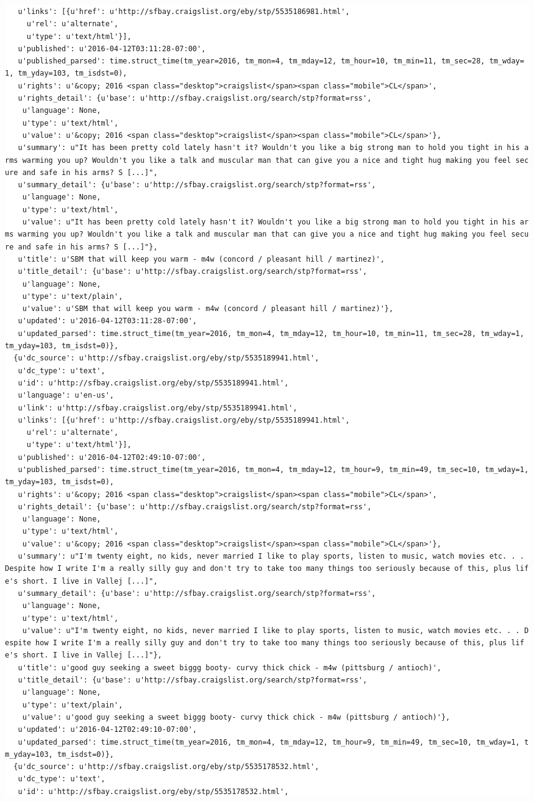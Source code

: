        u'links': [{u'href': u'http://sfbay.craigslist.org/eby/stp/5535186981.html',
         u'rel': u'alternate',
         u'type': u'text/html'}],
       u'published': u'2016-04-12T03:11:28-07:00',
       u'published_parsed': time.struct_time(tm_year=2016, tm_mon=4, tm_mday=12, tm_hour=10, tm_min=11, tm_sec=28, tm_wday=1, tm_yday=103, tm_isdst=0),
       u'rights': u'&copy; 2016 <span class="desktop">craigslist</span><span class="mobile">CL</span>',
       u'rights_detail': {u'base': u'http://sfbay.craigslist.org/search/stp?format=rss',
        u'language': None,
        u'type': u'text/html',
        u'value': u'&copy; 2016 <span class="desktop">craigslist</span><span class="mobile">CL</span>'},
       u'summary': u"It has been pretty cold lately hasn't it? Wouldn't you like a big strong man to hold you tight in his arms warming you up? Wouldn't you like a talk and muscular man that can give you a nice and tight hug making you feel secure and safe in his arms? S [...]",
       u'summary_detail': {u'base': u'http://sfbay.craigslist.org/search/stp?format=rss',
        u'language': None,
        u'type': u'text/html',
        u'value': u"It has been pretty cold lately hasn't it? Wouldn't you like a big strong man to hold you tight in his arms warming you up? Wouldn't you like a talk and muscular man that can give you a nice and tight hug making you feel secure and safe in his arms? S [...]"},
       u'title': u'SBM that will keep you warm - m4w (concord / pleasant hill / martinez)',
       u'title_detail': {u'base': u'http://sfbay.craigslist.org/search/stp?format=rss',
        u'language': None,
        u'type': u'text/plain',
        u'value': u'SBM that will keep you warm - m4w (concord / pleasant hill / martinez)'},
       u'updated': u'2016-04-12T03:11:28-07:00',
       u'updated_parsed': time.struct_time(tm_year=2016, tm_mon=4, tm_mday=12, tm_hour=10, tm_min=11, tm_sec=28, tm_wday=1, tm_yday=103, tm_isdst=0)},
      {u'dc_source': u'http://sfbay.craigslist.org/eby/stp/5535189941.html',
       u'dc_type': u'text',
       u'id': u'http://sfbay.craigslist.org/eby/stp/5535189941.html',
       u'language': u'en-us',
       u'link': u'http://sfbay.craigslist.org/eby/stp/5535189941.html',
       u'links': [{u'href': u'http://sfbay.craigslist.org/eby/stp/5535189941.html',
         u'rel': u'alternate',
         u'type': u'text/html'}],
       u'published': u'2016-04-12T02:49:10-07:00',
       u'published_parsed': time.struct_time(tm_year=2016, tm_mon=4, tm_mday=12, tm_hour=9, tm_min=49, tm_sec=10, tm_wday=1, tm_yday=103, tm_isdst=0),
       u'rights': u'&copy; 2016 <span class="desktop">craigslist</span><span class="mobile">CL</span>',
       u'rights_detail': {u'base': u'http://sfbay.craigslist.org/search/stp?format=rss',
        u'language': None,
        u'type': u'text/html',
        u'value': u'&copy; 2016 <span class="desktop">craigslist</span><span class="mobile">CL</span>'},
       u'summary': u"I'm twenty eight, no kids, never married I like to play sports, listen to music, watch movies etc. . . Despite how I write I'm a really silly guy and don't try to take too many things too seriously because of this, plus life's short. I live in Vallej [...]",
       u'summary_detail': {u'base': u'http://sfbay.craigslist.org/search/stp?format=rss',
        u'language': None,
        u'type': u'text/html',
        u'value': u"I'm twenty eight, no kids, never married I like to play sports, listen to music, watch movies etc. . . Despite how I write I'm a really silly guy and don't try to take too many things too seriously because of this, plus life's short. I live in Vallej [...]"},
       u'title': u'good guy seeking a sweet biggg booty- curvy thick chick - m4w (pittsburg / antioch)',
       u'title_detail': {u'base': u'http://sfbay.craigslist.org/search/stp?format=rss',
        u'language': None,
        u'type': u'text/plain',
        u'value': u'good guy seeking a sweet biggg booty- curvy thick chick - m4w (pittsburg / antioch)'},
       u'updated': u'2016-04-12T02:49:10-07:00',
       u'updated_parsed': time.struct_time(tm_year=2016, tm_mon=4, tm_mday=12, tm_hour=9, tm_min=49, tm_sec=10, tm_wday=1, tm_yday=103, tm_isdst=0)},
      {u'dc_source': u'http://sfbay.craigslist.org/eby/stp/5535178532.html',
       u'dc_type': u'text',
       u'id': u'http://sfbay.craigslist.org/eby/stp/5535178532.html',